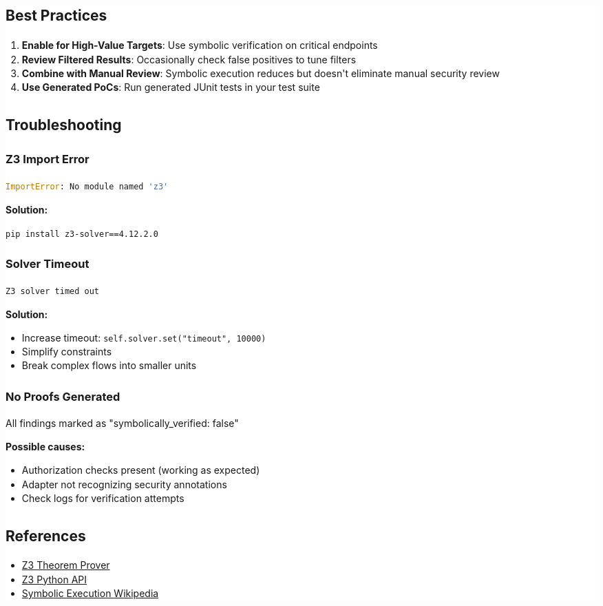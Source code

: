 ## Best Practices

1. **Enable for High-Value Targets**: Use symbolic verification on critical endpoints
2. **Review Filtered Results**: Occasionally check false positives to tune filters
3. **Combine with Manual Review**: Symbolic execution reduces but doesn't eliminate manual security review
4. **Use Generated PoCs**: Run generated JUnit tests in your test suite

## Troubleshooting

### Z3 Import Error

```python
ImportError: No module named 'z3'
```

**Solution:**
```bash
pip install z3-solver==4.12.2.0
```

### Solver Timeout

```
Z3 solver timed out
```

**Solution:**
- Increase timeout: `self.solver.set("timeout", 10000)`
- Simplify constraints
- Break complex flows into smaller units

### No Proofs Generated

All findings marked as "symbolically_verified: false"

**Possible causes:**
- Authorization checks present (working as expected)
- Adapter not recognizing security annotations
- Check logs for verification attempts

## References

- [Z3 Theorem Prover](https://github.com/Z3Prover/z3)
- [Z3 Python API](https://z3prover.github.io/api/html/namespacez3py.html)
- [Symbolic Execution Wikipedia](https://en.wikipedia.org/wiki/Symbolic_execution)

